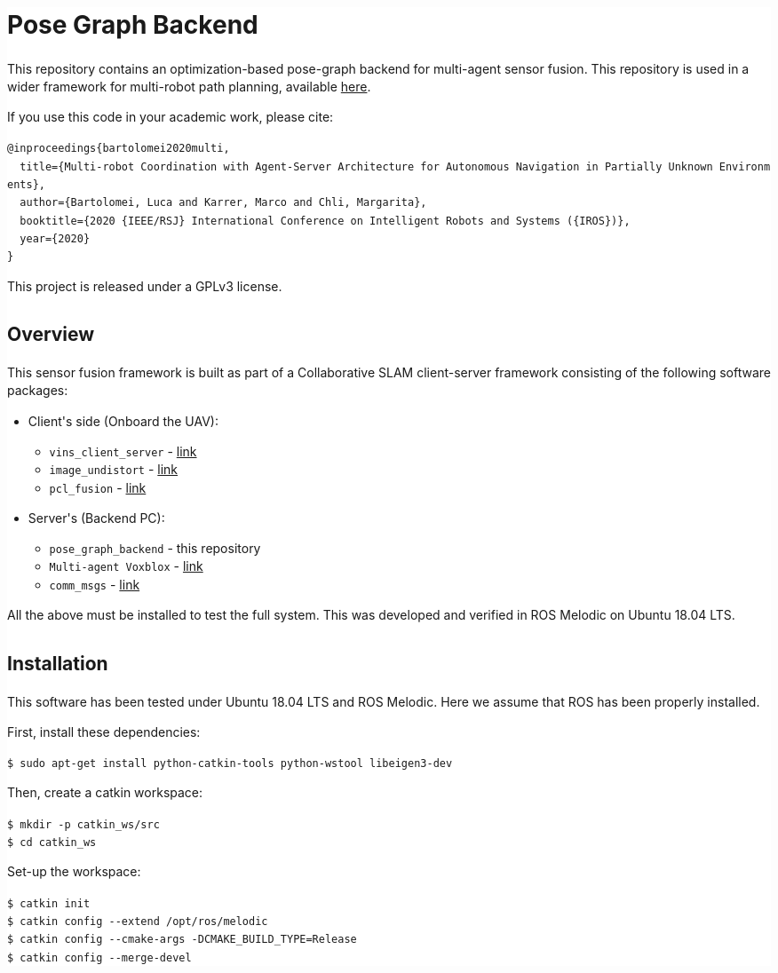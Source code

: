 Pose Graph Backend
==================
This repository contains an optimization-based pose-graph backend for multi-agent sensor fusion. This repository is used in a wider framework for multi-robot path planning, available [here](https://github.com/VIS4ROB-lab/multi_robot_coordination).  

If you use this code in your academic work, please cite:

    @inproceedings{bartolomei2020multi,
      title={Multi-robot Coordination with Agent-Server Architecture for Autonomous Navigation in Partially Unknown Environments},
      author={Bartolomei, Luca and Karrer, Marco and Chli, Margarita},
      booktitle={2020 {IEEE/RSJ} International Conference on Intelligent Robots and Systems ({IROS})},
      year={2020}
    }

This project is released under a GPLv3 license.

## Overview ##
This sensor fusion framework is built as part of a Collaborative SLAM client-server framework consisting of the following software packages:
* Client's side (Onboard the UAV):
  * `vins_client_server` - [link](https://github.com/VIS4ROB-lab/vins_client_server)
  * `image_undistort` - [link](https://github.com/ethz-asl/image_undistort)
  * `pcl_fusion` - [link](https://github.com/VIS4ROB-lab/pcl_fusion)
  
* Server's (Backend PC):
  * `pose_graph_backend` - this repository
  * `Multi-agent Voxblox` - [link](https://github.com/VIS4ROB-lab/voxblox_multi_agent)
  * `comm_msgs` - [link](https://github.com/VIS4ROB-lab/comm_msgs)
  
All the above must be installed to test the full system. This was developed and verified in ROS Melodic on Ubuntu 18.04 LTS.

## Installation ##
This software has been tested under Ubuntu 18.04 LTS and ROS Melodic. Here we assume that ROS has been properly installed.  

First, install these dependencies:
```
$ sudo apt-get install python-catkin-tools python-wstool libeigen3-dev
```  

Then, create a catkin workspace:
```
$ mkdir -p catkin_ws/src
$ cd catkin_ws
```
Set-up the workspace:
```
$ catkin init
$ catkin config --extend /opt/ros/melodic
$ catkin config --cmake-args -DCMAKE_BUILD_TYPE=Release
$ catkin config --merge-devel
```
